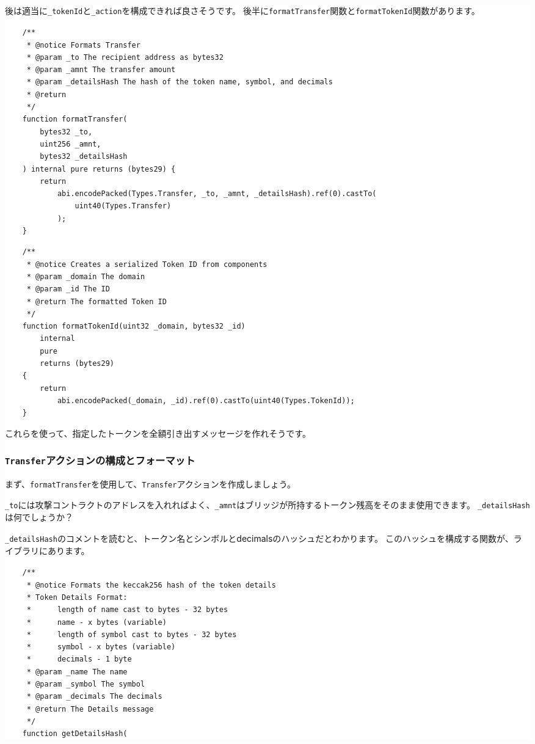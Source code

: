 後は適当に`_tokenId`と`_action`を構成できれば良さそうです。
後半に`formatTransfer`関数と`formatTokenId`関数があります。

```solidity
    /**
     * @notice Formats Transfer
     * @param _to The recipient address as bytes32
     * @param _amnt The transfer amount
     * @param _detailsHash The hash of the token name, symbol, and decimals
     * @return
     */
    function formatTransfer(
        bytes32 _to,
        uint256 _amnt,
        bytes32 _detailsHash
    ) internal pure returns (bytes29) {
        return
            abi.encodePacked(Types.Transfer, _to, _amnt, _detailsHash).ref(0).castTo(
                uint40(Types.Transfer)
            );
    }
```

```solidity
    /**
     * @notice Creates a serialized Token ID from components
     * @param _domain The domain
     * @param _id The ID
     * @return The formatted Token ID
     */
    function formatTokenId(uint32 _domain, bytes32 _id)
        internal
        pure
        returns (bytes29)
    {
        return
            abi.encodePacked(_domain, _id).ref(0).castTo(uint40(Types.TokenId));
    }
```

これらを使って、指定したトークンを全額引き出すメッセージを作れそうです。

### `Transfer`アクションの構成とフォーマット

まず、`formatTransfer`を使用して、`Transfer`アクションを作成しましょう。

`_to`には攻撃コントラクトのアドレスを入れればよく、`_amnt`はブリッジが所持するトークン残高をそのまま使用できます。
`_detailsHash`は何でしょうか？

`_detailsHash`のコメントを読むと、トークン名とシンボルとdecimalsのハッシュだとわかります。
このハッシュを構成する関数が、ライブラリにあります。

```solidity
    /**
     * @notice Formats the keccak256 hash of the token details
     * Token Details Format:
     *      length of name cast to bytes - 32 bytes
     *      name - x bytes (variable)
     *      length of symbol cast to bytes - 32 bytes
     *      symbol - x bytes (variable)
     *      decimals - 1 byte
     * @param _name The name
     * @param _symbol The symbol
     * @param _decimals The decimals
     * @return The Details message
     */
    function getDetailsHash(
```